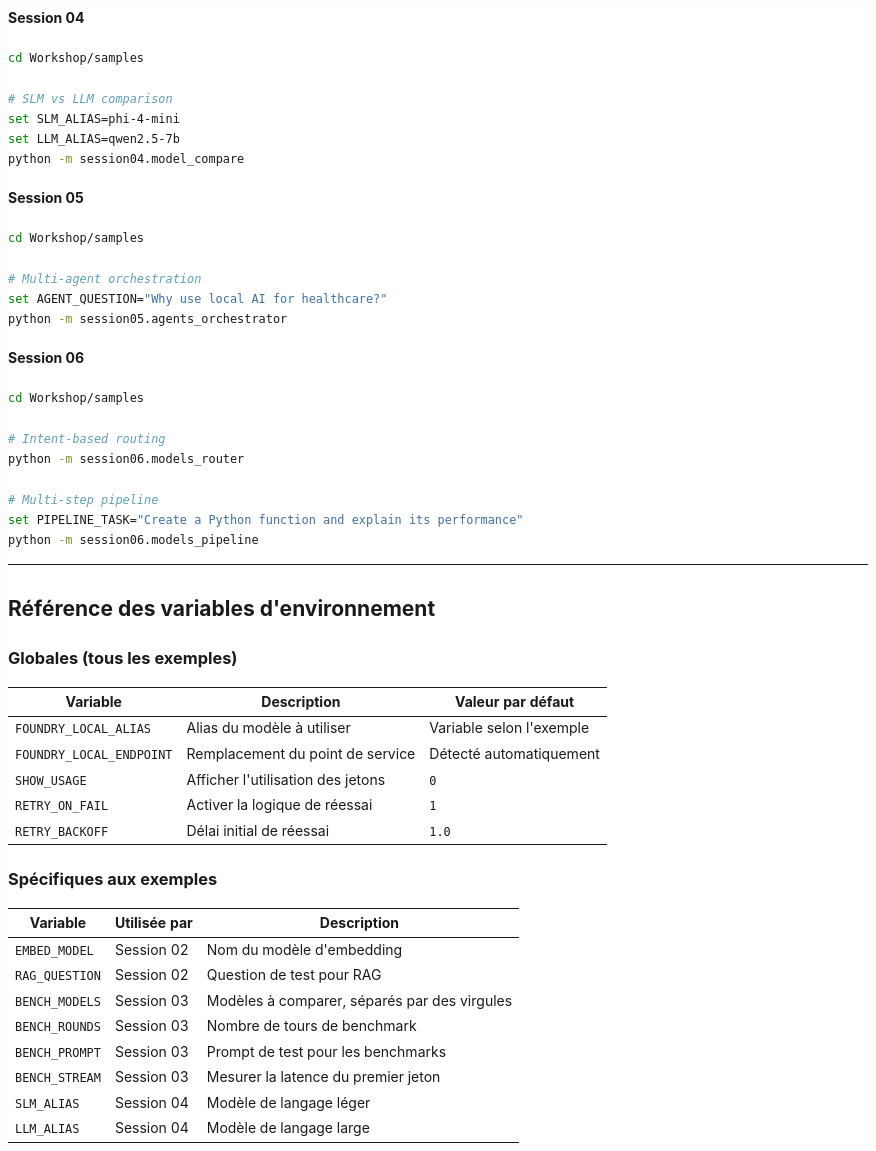 #### Session 04
```bash
cd Workshop/samples

# SLM vs LLM comparison
set SLM_ALIAS=phi-4-mini
set LLM_ALIAS=qwen2.5-7b
python -m session04.model_compare
```

#### Session 05
```bash
cd Workshop/samples

# Multi-agent orchestration
set AGENT_QUESTION="Why use local AI for healthcare?"
python -m session05.agents_orchestrator
```

#### Session 06
```bash
cd Workshop/samples

# Intent-based routing
python -m session06.models_router

# Multi-step pipeline
set PIPELINE_TASK="Create a Python function and explain its performance"
python -m session06.models_pipeline
```

---

## Référence des variables d'environnement

### Globales (tous les exemples)
| Variable | Description | Valeur par défaut |
|----------|-------------|-------------------|
| `FOUNDRY_LOCAL_ALIAS` | Alias du modèle à utiliser | Variable selon l'exemple |
| `FOUNDRY_LOCAL_ENDPOINT` | Remplacement du point de service | Détecté automatiquement |
| `SHOW_USAGE` | Afficher l'utilisation des jetons | `0` |
| `RETRY_ON_FAIL` | Activer la logique de réessai | `1` |
| `RETRY_BACKOFF` | Délai initial de réessai | `1.0` |

### Spécifiques aux exemples
| Variable | Utilisée par | Description |
|----------|--------------|-------------|
| `EMBED_MODEL` | Session 02 | Nom du modèle d'embedding |
| `RAG_QUESTION` | Session 02 | Question de test pour RAG |
| `BENCH_MODELS` | Session 03 | Modèles à comparer, séparés par des virgules |
| `BENCH_ROUNDS` | Session 03 | Nombre de tours de benchmark |
| `BENCH_PROMPT` | Session 03 | Prompt de test pour les benchmarks |
| `BENCH_STREAM` | Session 03 | Mesurer la latence du premier jeton |
| `SLM_ALIAS` | Session 04 | Modèle de langage léger |
| `LLM_ALIAS` | Session 04 | Modèle de langage large |